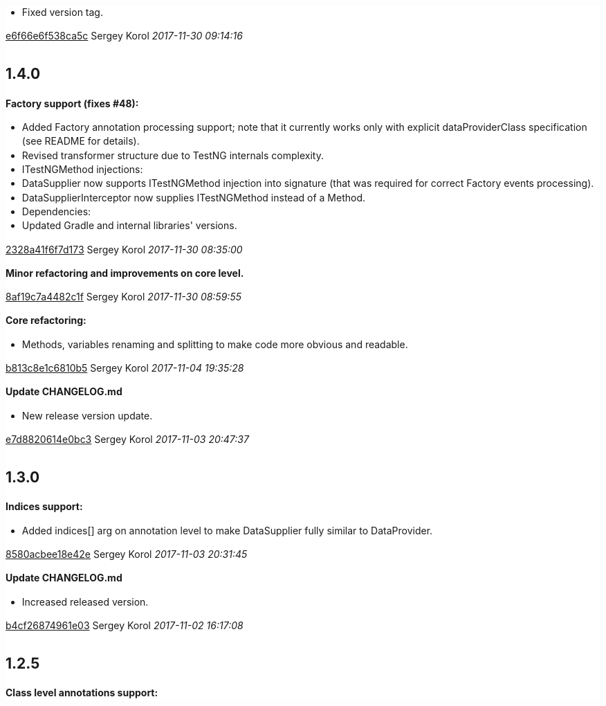  * Fixed version tag.

[e6f66e6f538ca5c](https://github.com/sskorol/test-data-supplier/commit/e6f66e6f538ca5c) Sergey Korol *2017-11-30 09:14:16*

## 1.4.0
**Factory support (fixes #48):**

 * Added Factory annotation processing support; note that it currently works only with explicit dataProviderClass specification (see README for details).
 * Revised transformer structure due to TestNG internals complexity.
 * ITestNGMethod injections:
 * DataSupplier now supports ITestNGMethod injection into signature (that was required for correct Factory events processing).
 * DataSupplierInterceptor now supplies ITestNGMethod instead of a Method.
 * Dependencies:
 * Updated Gradle and internal libraries&#39; versions.

[2328a41f6f7d173](https://github.com/sskorol/test-data-supplier/commit/2328a41f6f7d173) Sergey Korol *2017-11-30 08:35:00*

**Minor refactoring and improvements on core level.**


[8af19c7a4482c1f](https://github.com/sskorol/test-data-supplier/commit/8af19c7a4482c1f) Sergey Korol *2017-11-30 08:59:55*

**Core refactoring:**

 * Methods, variables renaming and splitting to make code more obvious and readable.

[b813c8e1c6810b5](https://github.com/sskorol/test-data-supplier/commit/b813c8e1c6810b5) Sergey Korol *2017-11-04 19:35:28*

**Update CHANGELOG.md**

 * New release version update.

[e7d8820614e0bc3](https://github.com/sskorol/test-data-supplier/commit/e7d8820614e0bc3) Sergey Korol *2017-11-03 20:47:37*

## 1.3.0
**Indices support:**

 * Added indices[] arg on annotation level to make DataSupplier fully similar to DataProvider.

[8580acbee18e42e](https://github.com/sskorol/test-data-supplier/commit/8580acbee18e42e) Sergey Korol *2017-11-03 20:31:45*

**Update CHANGELOG.md**

 * Increased released version.

[b4cf26874961e03](https://github.com/sskorol/test-data-supplier/commit/b4cf26874961e03) Sergey Korol *2017-11-02 16:17:08*

## 1.2.5
**Class level annotations support:**
